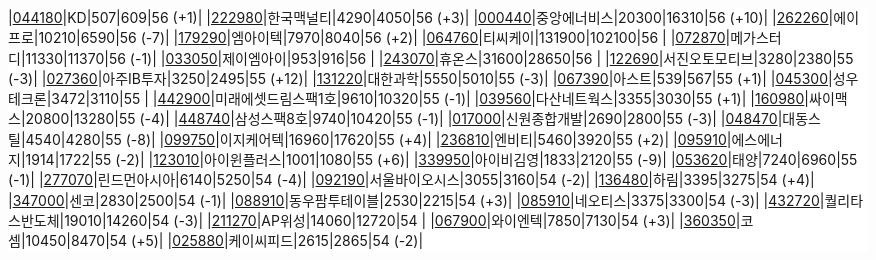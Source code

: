 |[044180](https://finance.daum.net/quotes/A044180)|KD|507|609|56 (+1)|
|[222980](https://finance.daum.net/quotes/A222980)|한국맥널티|4290|4050|56 (+3)|
|[000440](https://finance.daum.net/quotes/A000440)|중앙에너비스|20300|16310|56 (+10)|
|[262260](https://finance.daum.net/quotes/A262260)|에이프로|10210|6590|56 (-7)|
|[179290](https://finance.daum.net/quotes/A179290)|엠아이텍|7970|8040|56 (+2)|
|[064760](https://finance.daum.net/quotes/A064760)|티씨케이|131900|102100|56 |
|[072870](https://finance.daum.net/quotes/A072870)|메가스터디|11330|11370|56 (-1)|
|[033050](https://finance.daum.net/quotes/A033050)|제이엠아이|953|916|56 |
|[243070](https://finance.daum.net/quotes/A243070)|휴온스|31600|28650|56 |
|[122690](https://finance.daum.net/quotes/A122690)|서진오토모티브|3280|2380|55 (-3)|
|[027360](https://finance.daum.net/quotes/A027360)|아주IB투자|3250|2495|55 (+12)|
|[131220](https://finance.daum.net/quotes/A131220)|대한과학|5550|5010|55 (-3)|
|[067390](https://finance.daum.net/quotes/A067390)|아스트|539|567|55 (+1)|
|[045300](https://finance.daum.net/quotes/A045300)|성우테크론|3472|3110|55 |
|[442900](https://finance.daum.net/quotes/A442900)|미래에셋드림스팩1호|9610|10320|55 (-1)|
|[039560](https://finance.daum.net/quotes/A039560)|다산네트웍스|3355|3030|55 (+1)|
|[160980](https://finance.daum.net/quotes/A160980)|싸이맥스|20800|13280|55 (-4)|
|[448740](https://finance.daum.net/quotes/A448740)|삼성스팩8호|9740|10420|55 (-1)|
|[017000](https://finance.daum.net/quotes/A017000)|신원종합개발|2690|2800|55 (-3)|
|[048470](https://finance.daum.net/quotes/A048470)|대동스틸|4540|4280|55 (-8)|
|[099750](https://finance.daum.net/quotes/A099750)|이지케어텍|16960|17620|55 (+4)|
|[236810](https://finance.daum.net/quotes/A236810)|엔비티|5460|3920|55 (+2)|
|[095910](https://finance.daum.net/quotes/A095910)|에스에너지|1914|1722|55 (-2)|
|[123010](https://finance.daum.net/quotes/A123010)|아이윈플러스|1001|1080|55 (+6)|
|[339950](https://finance.daum.net/quotes/A339950)|아이비김영|1833|2120|55 (-9)|
|[053620](https://finance.daum.net/quotes/A053620)|태양|7240|6960|55 (-1)|
|[277070](https://finance.daum.net/quotes/A277070)|린드먼아시아|6140|5250|54 (-4)|
|[092190](https://finance.daum.net/quotes/A092190)|서울바이오시스|3055|3160|54 (-2)|
|[136480](https://finance.daum.net/quotes/A136480)|하림|3395|3275|54 (+4)|
|[347000](https://finance.daum.net/quotes/A347000)|센코|2830|2500|54 (-1)|
|[088910](https://finance.daum.net/quotes/A088910)|동우팜투테이블|2530|2215|54 (+3)|
|[085910](https://finance.daum.net/quotes/A085910)|네오티스|3375|3300|54 (-3)|
|[432720](https://finance.daum.net/quotes/A432720)|퀄리타스반도체|19010|14260|54 (-3)|
|[211270](https://finance.daum.net/quotes/A211270)|AP위성|14060|12720|54 |
|[067900](https://finance.daum.net/quotes/A067900)|와이엔텍|7850|7130|54 (+3)|
|[360350](https://finance.daum.net/quotes/A360350)|코셈|10450|8470|54 (+5)|
|[025880](https://finance.daum.net/quotes/A025880)|케이씨피드|2615|2865|54 (-2)|